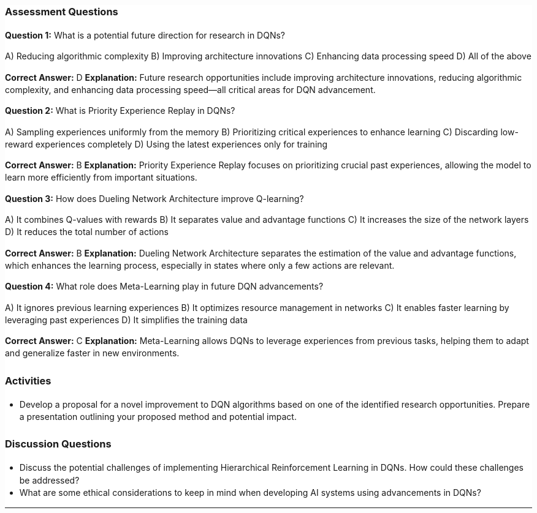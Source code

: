 ### Assessment Questions

**Question 1:** What is a potential future direction for research in DQNs?

  A) Reducing algorithmic complexity
  B) Improving architecture innovations
  C) Enhancing data processing speed
  D) All of the above

**Correct Answer:** D
**Explanation:** Future research opportunities include improving architecture innovations, reducing algorithmic complexity, and enhancing data processing speed—all critical areas for DQN advancement.

**Question 2:** What is Priority Experience Replay in DQNs?

  A) Sampling experiences uniformly from the memory
  B) Prioritizing critical experiences to enhance learning
  C) Discarding low-reward experiences completely
  D) Using the latest experiences only for training

**Correct Answer:** B
**Explanation:** Priority Experience Replay focuses on prioritizing crucial past experiences, allowing the model to learn more efficiently from important situations.

**Question 3:** How does Dueling Network Architecture improve Q-learning?

  A) It combines Q-values with rewards
  B) It separates value and advantage functions
  C) It increases the size of the network layers
  D) It reduces the total number of actions

**Correct Answer:** B
**Explanation:** Dueling Network Architecture separates the estimation of the value and advantage functions, which enhances the learning process, especially in states where only a few actions are relevant.

**Question 4:** What role does Meta-Learning play in future DQN advancements?

  A) It ignores previous learning experiences
  B) It optimizes resource management in networks
  C) It enables faster learning by leveraging past experiences
  D) It simplifies the training data

**Correct Answer:** C
**Explanation:** Meta-Learning allows DQNs to leverage experiences from previous tasks, helping them to adapt and generalize faster in new environments.

### Activities
- Develop a proposal for a novel improvement to DQN algorithms based on one of the identified research opportunities. Prepare a presentation outlining your proposed method and potential impact.

### Discussion Questions
- Discuss the potential challenges of implementing Hierarchical Reinforcement Learning in DQNs. How could these challenges be addressed?
- What are some ethical considerations to keep in mind when developing AI systems using advancements in DQNs?

---